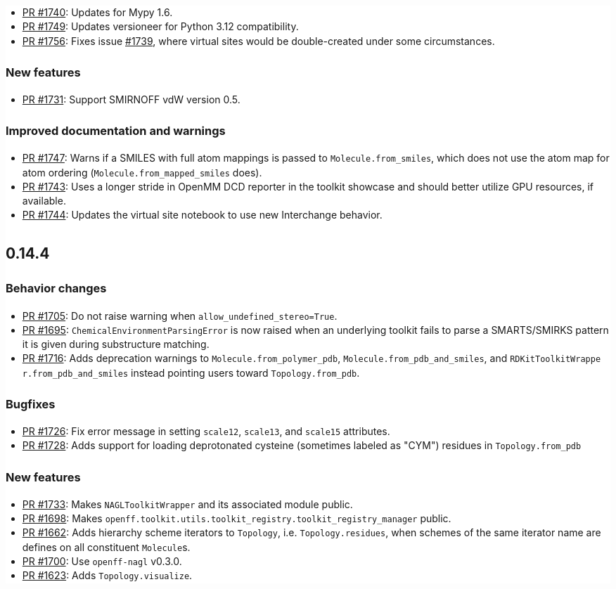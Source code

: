 - [PR #1740](https://github.com/openforcefield/openff-toolkit/pull/1740): Updates for Mypy 1.6.
- [PR #1749](https://github.com/openforcefield/openff-toolkit/pull/1749): Updates versioneer for Python 3.12 compatibility.
- [PR #1756](https://github.com/openforcefield/openff-toolkit/pull/1756): Fixes issue [#1739](https://github.com/openforcefield/openff-toolkit/issues/1739), where virtual sites would be double-created under some circumstances.

### New features

- [PR #1731](https://github.com/openforcefield/openff-toolkit/pull/1731): Support SMIRNOFF vdW version 0.5.

### Improved documentation and warnings

- [PR #1747](https://github.com/openforcefield/openff-toolkit/pull/1747): Warns if a SMILES with full atom mappings is passed to `Molecule.from_smiles`, which does not use the atom map for atom ordering (`Molecule.from_mapped_smiles` does).
- [PR #1743](https://github.com/openforcefield/openff-toolkit/pull/1743): Uses a longer stride in OpenMM DCD reporter in the toolkit showcase and should better utilize GPU resources, if available.
- [PR #1744](https://github.com/openforcefield/openff-toolkit/pull/1744): Updates the virtual site notebook to use new Interchange behavior.

## 0.14.4

### Behavior changes

- [PR #1705](https://github.com/openforcefield/openff-toolkit/pull/1705): Do not raise warning when `allow_undefined_stereo=True`.
- [PR #1695](https://github.com/openforcefield/openff-toolkit/pull/1695): `ChemicalEnvironmentParsingError` is now raised when an underlying toolkit fails to parse a SMARTS/SMIRKS pattern it is given during substructure matching.
- [PR #1716](https://github.com/openforcefield/openff-toolkit/pull/1716): Adds deprecation warnings to `Molecule.from_polymer_pdb`, `Molecule.from_pdb_and_smiles`, and `RDKitToolkitWrapper.from_pdb_and_smiles` instead pointing users toward `Topology.from_pdb`.


### Bugfixes

- [PR #1726](https://github.com/openforcefield/openff-toolkit/pull/1726): Fix error message in setting `scale12`, `scale13`, and `scale15` attributes.
- [PR #1728](https://github.com/openforcefield/openff-toolkit/pull/1728): Adds support for loading deprotonated cysteine (sometimes labeled as "CYM") residues in `Topology.from_pdb`

### New features

- [PR #1733](https://github.com/openforcefield/openff-toolkit/pull/1733): Makes `NAGLToolkitWrapper` and its associated module public.
- [PR #1698](https://github.com/openforcefield/openff-toolkit/pull/1698): Makes `openff.toolkit.utils.toolkit_registry.toolkit_registry_manager` public.
- [PR #1662](https://github.com/openforcefield/openff-toolkit/pull/1662): Adds hierarchy scheme iterators to `Topology`, i.e. `Topology.residues`, when schemes of the same iterator name are defines on all constituent `Molecule`s.
- [PR #1700](https://github.com/openforcefield/openff-toolkit/pull/1700): Use `openff-nagl` v0.3.0.
- [PR #1623](https://github.com/openforcefield/openff-toolkit/pull/1623): Adds `Topology.visualize`.
